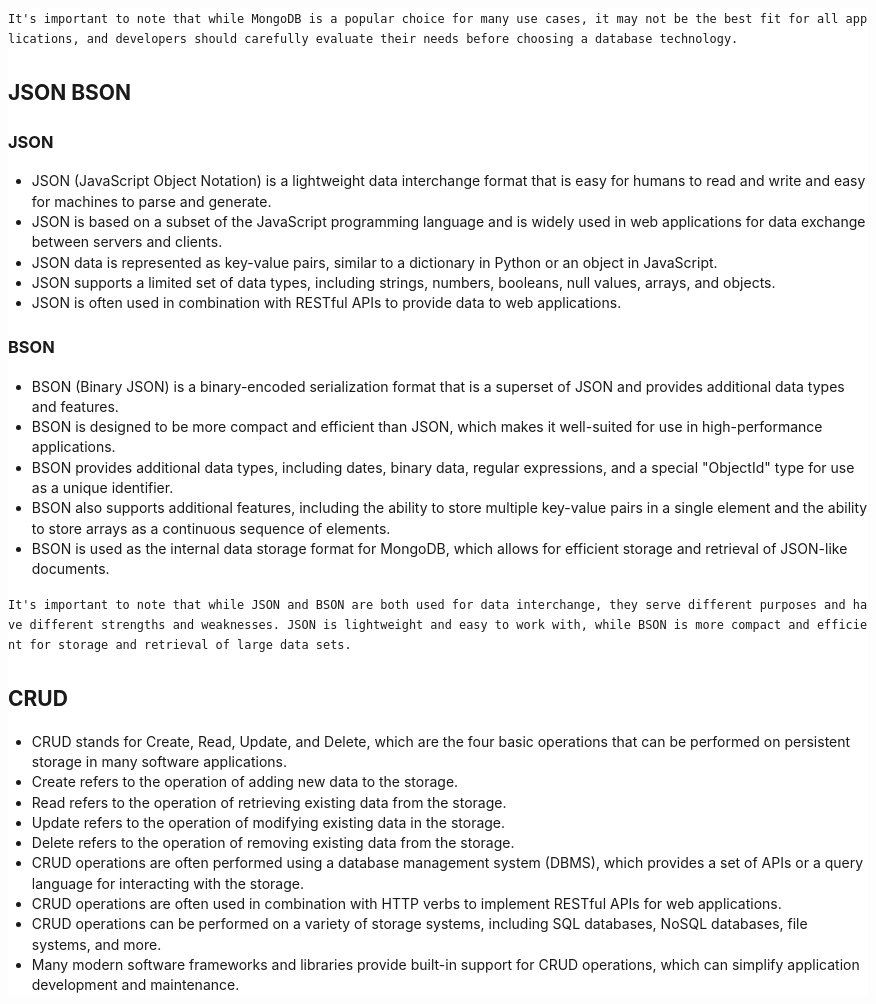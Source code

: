 ```
It's important to note that while MongoDB is a popular choice for many use cases, it may not be the best fit for all applications, and developers should carefully evaluate their needs before choosing a database technology.
```

## JSON BSON

### JSON

- JSON (JavaScript Object Notation) is a lightweight data interchange format that is easy for humans to read and write and easy for machines to parse and generate.
- JSON is based on a subset of the JavaScript programming language and is widely used in web applications for data exchange between servers and clients.
- JSON data is represented as key-value pairs, similar to a dictionary in Python or an object in JavaScript.
- JSON supports a limited set of data types, including strings, numbers, booleans, null values, arrays, and objects.
- JSON is often used in combination with RESTful APIs to provide data to web applications.

### BSON

- BSON (Binary JSON) is a binary-encoded serialization format that is a superset of JSON and provides additional data types and features.
- BSON is designed to be more compact and efficient than JSON, which makes it well-suited for use in high-performance applications.
- BSON provides additional data types, including dates, binary data, regular expressions, and a special "ObjectId" type for use as a unique identifier.
- BSON also supports additional features, including the ability to store multiple key-value pairs in a single element and the ability to store arrays as a continuous sequence of elements.
- BSON is used as the internal data storage format for MongoDB, which allows for efficient storage and retrieval of JSON-like documents.

```
It's important to note that while JSON and BSON are both used for data interchange, they serve different purposes and have different strengths and weaknesses. JSON is lightweight and easy to work with, while BSON is more compact and efficient for storage and retrieval of large data sets.
```

## CRUD

- CRUD stands for Create, Read, Update, and Delete, which are the four basic operations that can be performed on persistent storage in many software applications.
- Create refers to the operation of adding new data to the storage.
- Read refers to the operation of retrieving existing data from the storage.
- Update refers to the operation of modifying existing data in the storage.
- Delete refers to the operation of removing existing data from the storage.
- CRUD operations are often performed using a database management system (DBMS), which provides a set of APIs or a query language for interacting with the storage.
- CRUD operations are often used in combination with HTTP verbs to implement RESTful APIs for web applications.
- CRUD operations can be performed on a variety of storage systems, including SQL databases, NoSQL databases, file systems, and more.
- Many modern software frameworks and libraries provide built-in support for CRUD operations, which can simplify application development and maintenance.
